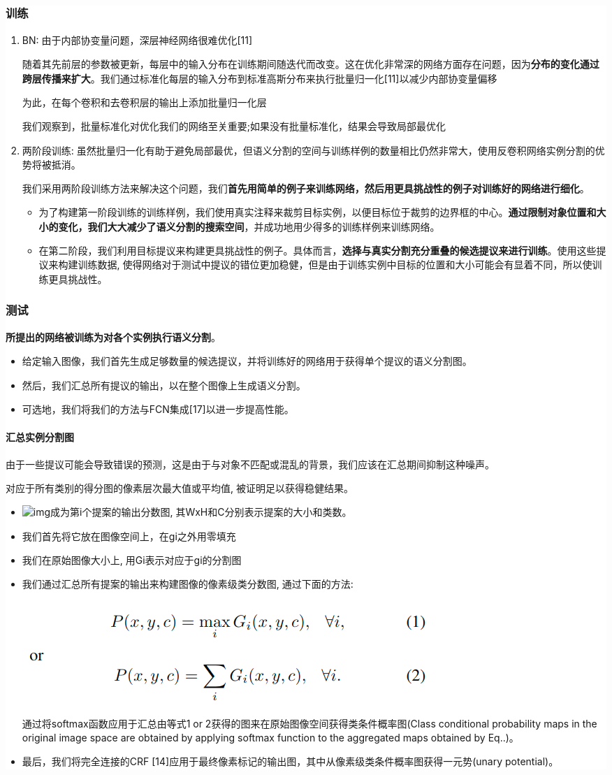 ### 训练

1. BN: 由于内部协变量问题，深层神经网络很难优化[11]

    随着其先前层的参数被更新，每层中的输入分布在训练期间随迭代而改变。这在优化非常深的网络方面存在问题，因为**分布的变化通过跨层传播来扩大**。我们通过标准化每层的输入分布到标准高斯分布来执行批量归一化[11]以减少内部协变量偏移

    为此，在每个卷积和去卷积层的输出上添加批量归一化层

    我们观察到，批量标准化对优化我们的网络至关重要;如果没有批量标准化，结果会导致局部最优化

2. 两阶段训练: 虽然批量归一化有助于避免局部最优，但语义分割的空间与训练样例的数量相比仍然非常大，使用反卷积网络实例分割的优势将被抵消。

    我们采用两阶段训练方法来解决这个问题，我们**首先用简单的例子来训练网络，然后用更具挑战性的例子对训练好的网络进行细化**。

    * 为了构建第一阶段训练的训练样例，我们使用真实注释来裁剪目标实例，以便目标位于裁剪的边界框的中心。**通过限制对象位置和大小的变化，我们大大减少了语义分割的搜索空间**，并成功地用少得多的训练样例来训练网络。

    * 在第二阶段，我们利用目标提议来构建更具挑战性的例子。具体而言，**选择与真实分割充分重叠的候选提议来进行训练**。使用这些提议来构建训练数据, 使得网络对于测试中提议的错位更加稳健，但是由于训练实例中目标的位置和大小可能会有显着不同，所以使训练更具挑战性。

### 测试

**所提出的网络被训练为对各个实例执行语义分割**。

* 给定输入图像，我们首先生成足够数量的候选提议，并将训练好的网络用于获得单个提议的语义分割图。

* 然后，我们汇总所有提议的输出，以在整个图像上生成语义分割。

* 可选地，我们将我们的方法与FCN集成[17]以进一步提高性能。

#### 汇总实例分割图

由于一些提议可能会导致错误的预测，这是由于与对象不匹配或混乱的背景，我们应该在汇总期间抑制这种噪声。

对应于所有类别的得分图的像素层次最大值或平均值, 被证明足以获得稳健结果。

* ![img](http://static.tongtianta.site/paper_image/610d1a38-5283-11e8-9796-6045cb803e2f/INNERLATEXT420.jpg)成为第i个提案的输出分数图, 其WxH和C分别表示提案的大小和类数。

* 我们首先将它放在图像空间上，在gi之外用零填充

* 我们在原始图像大小上, 用Gi表示对应于gi的分割图

* 我们通过汇总所有提案的输出来构建图像的像素级类分数图, 通过下面的方法:

    ![1541600067700](assets/1541600067700.png)

    通过将softmax函数应用于汇总由等式1 or 2获得的图来在原始图像空间获得类条件概率图(Class conditional probability maps in the original image space are obtained by applying softmax function to the aggregated maps obtained by Eq..)。

* 最后，我们将完全连接的CRF [14]应用于最终像素标记的输出图，其中从像素级类条件概率图获得一元势(unary potential)。

